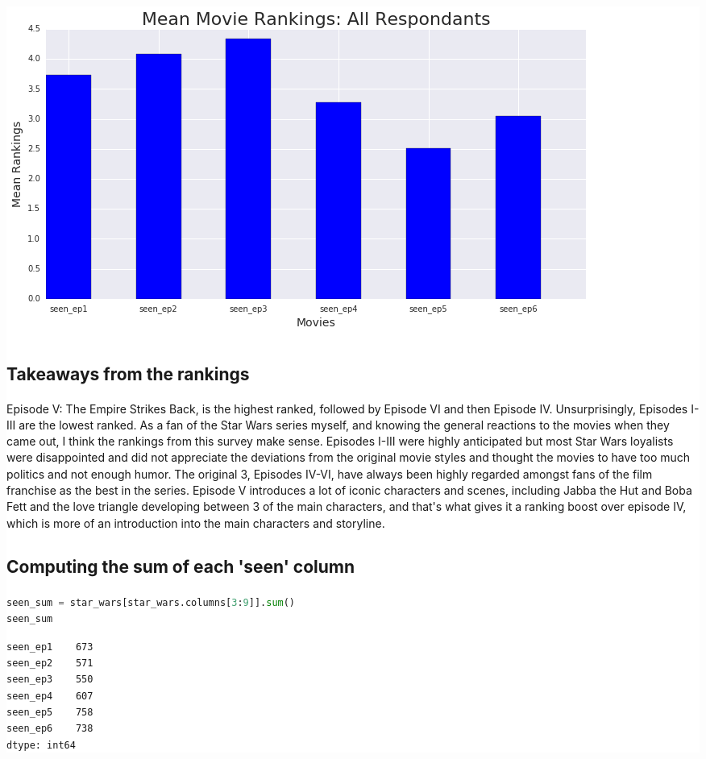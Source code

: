 
    
![png](output_29_0.png)
    


## Takeaways from the rankings

Episode V: The Empire Strikes Back, is the highest ranked, followed by Episode VI and then Episode IV. Unsurprisingly, Episodes I-III are the lowest ranked. As a fan of the Star Wars series myself, and knowing the general reactions to the movies when they came out, I think the rankings from this survey make sense. Episodes I-III were highly anticipated but most Star Wars loyalists were disappointed and did not appreciate the deviations from the original movie styles and thought the movies to have too much politics and not enough humor. The original 3, Episodes IV-VI, have always been highly regarded amongst fans of the film franchise as the best in the series. Episode V introduces a lot of iconic characters and scenes, including Jabba the Hut and Boba Fett and the love triangle developing between 3 of the main characters, and that's what gives it a ranking boost over episode IV, which is more of an introduction into the main characters and storyline.

## Computing the sum of each 'seen' column


```python
seen_sum = star_wars[star_wars.columns[3:9]].sum()
seen_sum

```




    seen_ep1    673
    seen_ep2    571
    seen_ep3    550
    seen_ep4    607
    seen_ep5    758
    seen_ep6    738
    dtype: int64

